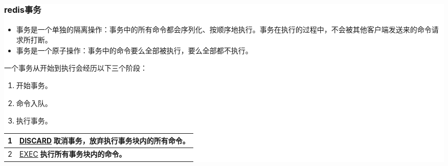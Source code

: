 


### redis事务

- 事务是一个单独的隔离操作：事务中的所有命令都会序列化、按顺序地执行。事务在执行的过程中，不会被其他客户端发送来的命令请求所打断。
- 事务是一个原子操作：事务中的命令要么全部被执行，要么全部都不执行。

一个事务从开始到执行会经历以下三个阶段：

1. 开始事务。

2. 命令入队。

3. 执行事务。

| 1    | [DISCARD](https://www.redis.net.cn/order/3638.html) 取消事务，放弃执行事务块内的所有命令。 |
| ---- | ------------------------------------------------------------ |
| 2    | [EXEC](https://www.redis.net.cn/order/3639.html) **执行所有事务块内的命令。** |
